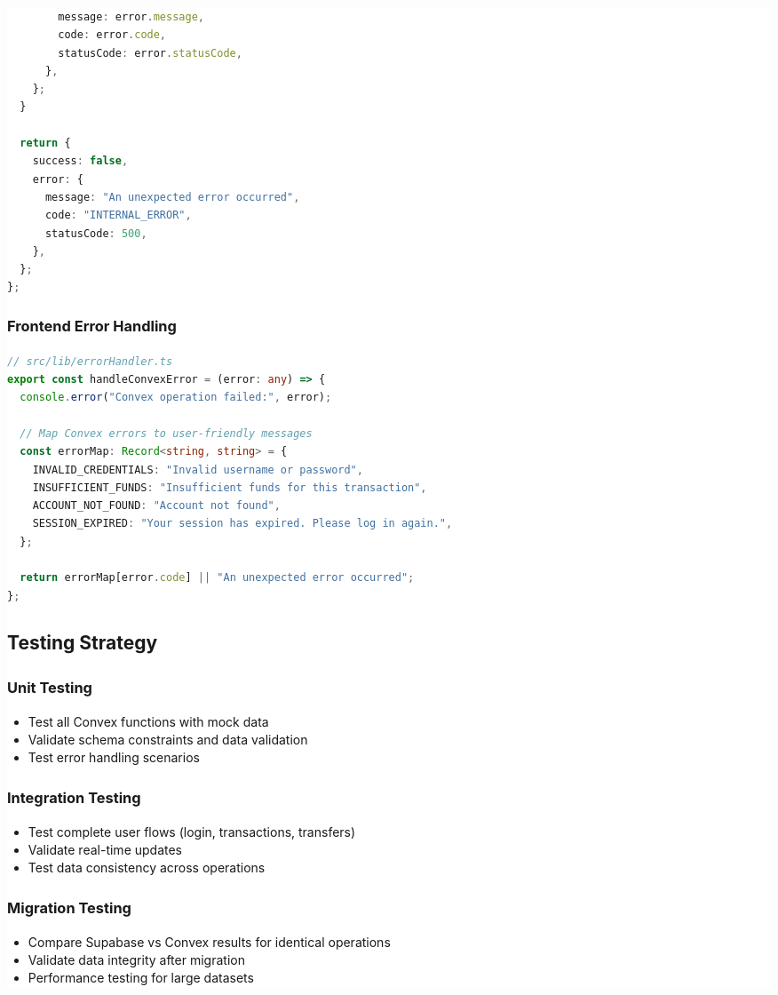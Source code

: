 ```typescript
        message: error.message,
        code: error.code,
        statusCode: error.statusCode,
      },
    };
  }
  
  return {
    success: false,
    error: {
      message: "An unexpected error occurred",
      code: "INTERNAL_ERROR",
      statusCode: 500,
    },
  };
};
```

### Frontend Error Handling
```typescript
// src/lib/errorHandler.ts
export const handleConvexError = (error: any) => {
  console.error("Convex operation failed:", error);
  
  // Map Convex errors to user-friendly messages
  const errorMap: Record<string, string> = {
    INVALID_CREDENTIALS: "Invalid username or password",
    INSUFFICIENT_FUNDS: "Insufficient funds for this transaction",
    ACCOUNT_NOT_FOUND: "Account not found",
    SESSION_EXPIRED: "Your session has expired. Please log in again.",
  };
  
  return errorMap[error.code] || "An unexpected error occurred";
};
```

## Testing Strategy

### Unit Testing
- Test all Convex functions with mock data
- Validate schema constraints and data validation
- Test error handling scenarios

### Integration Testing
- Test complete user flows (login, transactions, transfers)
- Validate real-time updates
- Test data consistency across operations

### Migration Testing
- Compare Supabase vs Convex results for identical operations
- Validate data integrity after migration
- Performance testing for large datasets
